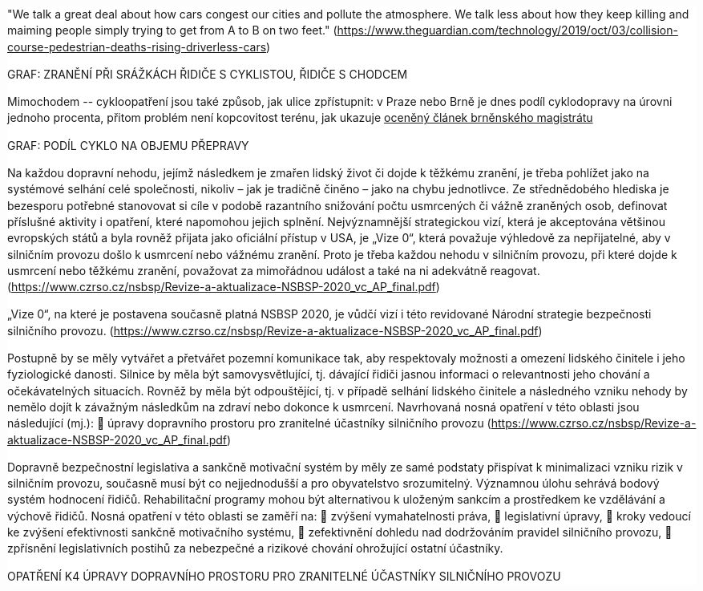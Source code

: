 "We talk a great deal about how cars congest our cities and pollute the atmosphere. We talk less about how they keep killing and maiming people simply trying to get from A to B on two feet." (https://www.theguardian.com/technology/2019/oct/03/collision-course-pedestrian-deaths-rising-driverless-cars)

GRAF: ZRANĚNÍ PŘI SRÁŽKÁCH ŘIDIČE S CYKLISTOU, ŘIDIČE S CHODCEM

Mimochodem -- cykloopatření jsou také způsob, jak ulice zpřístupnit: v Praze nebo Brně je dnes podíl cyklodopravy na úrovni jednoho procenta, přitom problém není kopcovitost terénu, jak ukazuje [oceněný článek brněnského magistrátu](https://storymaps.arcgis.com/stories/fbc534a7a443491888d4476c2d4dcbf1)

GRAF: PODÍL CYKLO NA OBJEMU PŘEPRAVY

Na každou dopravní nehodu, jejímž následkem je zmařen lidský život či dojde k těžkému
zranění, je třeba pohlížet jako na systémové selhání celé společnosti, nikoliv – jak je tradičně
činěno – jako na chybu jednotlivce. Ze střednědobého hlediska je bezesporu potřebné
stanovovat si cíle v podobě razantního snižování počtu usmrcených či vážně zraněných osob,
definovat příslušné aktivity i opatření, které napomohou jejich splnění.
Nejvýznamnější strategickou vizí, která je akceptována většinou evropských států a byla
rovněž přijata jako oficiální přístup v USA, je „Vize 0“, která považuje výhledově
za nepřijatelné, aby v silničním provozu došlo k usmrcení nebo vážnému zranění.
Proto
je třeba každou nehodu v silničním provozu, při které dojde k usmrcení nebo těžkému
zranění, považovat za mimořádnou událost a také na ni adekvátně reagovat. (https://www.czrso.cz/nsbsp/Revize-a-aktualizace-NSBSP-2020_vc_AP_final.pdf)

„Vize 0“, na které je postavena současně platná NSBSP 2020, je vůdčí vizí
i této revidované Národní strategie bezpečnosti silničního provozu. (https://www.czrso.cz/nsbsp/Revize-a-aktualizace-NSBSP-2020_vc_AP_final.pdf)

Postupně by se měly vytvářet a přetvářet pozemní komunikace tak, aby respektovaly možnosti
a omezení lidského činitele i jeho fyziologické danosti. Silnice by měla být samovysvětlující,
tj. dávající řidiči jasnou informaci o relevantnosti jeho chování a očekávatelných situacích.
Rovněž by měla být odpouštějící, tj. v případě selhání lidského činitele a následného vzniku
nehody by nemělo dojít k závažným následkům na zdraví nebo dokonce k usmrcení. Navrhovaná nosná opatření v této oblasti jsou následující (mj.):  úpravy dopravního prostoru pro zranitelné účastníky silničního provozu (https://www.czrso.cz/nsbsp/Revize-a-aktualizace-NSBSP-2020_vc_AP_final.pdf)

Dopravně bezpečnostní legislativa a sankčně motivační systém by měly ze samé podstaty
přispívat k minimalizaci vzniku rizik v silničním provozu, současně musí být co nejjednodušší
a pro obyvatelstvo srozumitelný. Významnou úlohu sehrává bodový systém hodnocení řidičů.
Rehabilitační programy mohou být alternativou k uloženým sankcím a prostředkem ke
vzdělávání a výchově řidičů.
Nosná opatření v této oblasti se zaměří na:
 zvýšení vymahatelnosti práva,
 legislativní úpravy,
 kroky vedoucí ke zvýšení efektivnosti sankčně motivačního systému,
 zefektivnění dohledu nad dodržováním pravidel silničního provozu,
 zpřísnění legislativních postihů za nebezpečné a rizikové chování ohrožující ostatní
účastníky.

OPATŘENÍ K4
ÚPRAVY DOPRAVNÍHO PROSTORU PRO ZRANITELNÉ
ÚČASTNÍKY SILNIČNÍHO PROVOZU
